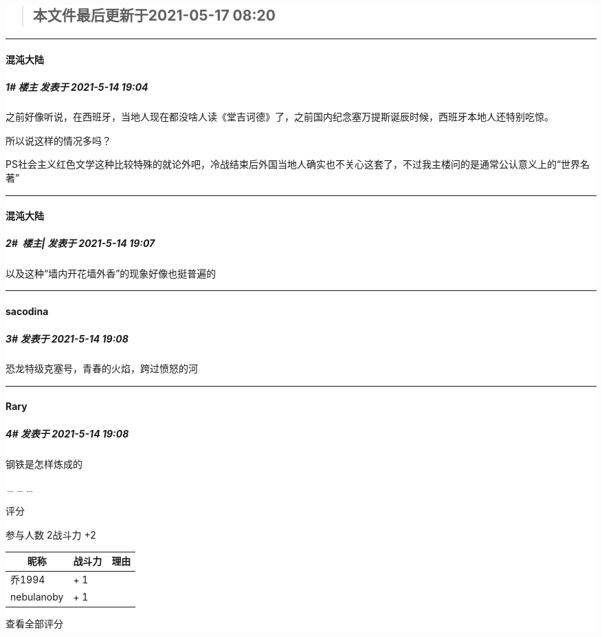 > ## **本文件最后更新于2021-05-17 08:20** 



*****

####  混沌大陆  
##### 1#       楼主       发表于 2021-5-14 19:04


之前好像听说，在西班牙，当地人现在都没啥人读《堂吉诃德》了，之前国内纪念塞万提斯诞辰时候，西班牙本地人还特别吃惊。


所以说这样的情况多吗？


PS社会主义红色文学这种比较特殊的就论外吧，冷战结束后外国当地人确实也不关心这套了，不过我主楼问的是通常公认意义上的“世界名著”


*****

####  混沌大陆  
##### 2#         楼主| 发表于 2021-5-14 19:07


以及这种“墙内开花墙外香”的现象好像也挺普遍的


*****

####  sacodina  
##### 3#       发表于 2021-5-14 19:08


恐龙特级克塞号，青春的火焰，跨过愤怒的河


*****

####  Rary  
##### 4#       发表于 2021-5-14 19:08


钢铁是怎样炼成的


﹍﹍﹍

评分


 参与人数 2战斗力 +2

|昵称|战斗力|理由|
|----|---|---|
| 乔1994| + 1||
| nebulanoby| + 1||


查看全部评分
